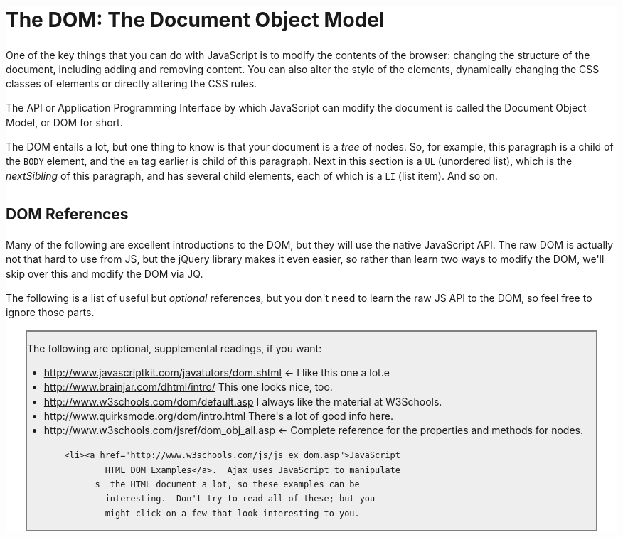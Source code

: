 # The DOM: The Document Object Model

<p>One of the key things that you can do with JavaScript is to modify the
  contents of the browser: changing the structure of the document,
  including adding and removing content.  You can also alter the style of
  the elements, dynamically changing the CSS classes of elements or
  directly altering the CSS rules.

<p>The API or Application Programming Interface by which JavaScript can
  modify the document is called the Document Object Model, or DOM for
  short.

<p>The DOM entails a lot, but one thing to know is that your document is
  a <em>tree</em> of nodes.  So, for example, this paragraph is a child of
  the <code>BODY</code> element, and the <code>em</code> tag earlier is
  child of this paragraph.  Next in this section is a <code>UL</code>
  (unordered list), which is the <em>nextSibling</em> of this paragraph,
  and has several child elements, each of which is a <code>LI</code> (list
  item).  And so on.  


<h2>DOM References</h2>

<p>Many of the following are excellent introductions to the DOM, but they
  will use the native JavaScript API.  The raw DOM is actually not that
  hard to use from JS, but the jQuery library makes it even easier, so
  rather than learn two ways to modify the DOM, we'll skip over this and
  modify the DOM via JQ.

<p>The following is a list of useful but <em>optional</em> references, but
  you don't need to learn the raw JS API to the DOM, so feel free to
  ignore those parts.

<aside style="margin: 10px 2em; border: 2px solid gray; background-color: #eee;">
    <p>The following are optional, supplemental readings, if you want:</p>
    <ul>
        <li><a href="http://www.javascriptkit.com/javatutors/dom.shtml">http://www.javascriptkit.com/javatutors/dom.shtml</a> &larr; I like this one a lot.e
        <li><a href="http://www.brainjar.com/dhtml/intro/">http://www.brainjar.com/dhtml/intro/</a> This one looks nice, too.
        <li><a href="http://www.w3schools.com/dom/default.asp">http://www.w3schools.com/dom/default.asp</a> I always like the material at W3Schools.
        <li><a href="http://www.quirksmode.org/dom/intro.html">http://www.quirksmode.org/dom/intro.html</a> There's a lot of good info here.
        <li><a href="http://www.w3schools.com/jsref/dom_obj_all.asp">http://www.w3schools.com/jsref/dom_obj_all.asp</a> &larr; Complete reference for the properties and methods for nodes.

        <li><a href="http://www.w3schools.com/js/js_ex_dom.asp">JavaScript
                HTML DOM Examples</a>.  Ajax uses JavaScript to manipulate
              s  the HTML document a lot, so these examples can be
                interesting.  Don't try to read all of these; but you
                might click on a few that look interesting to you.
</ul>
</aside>
  